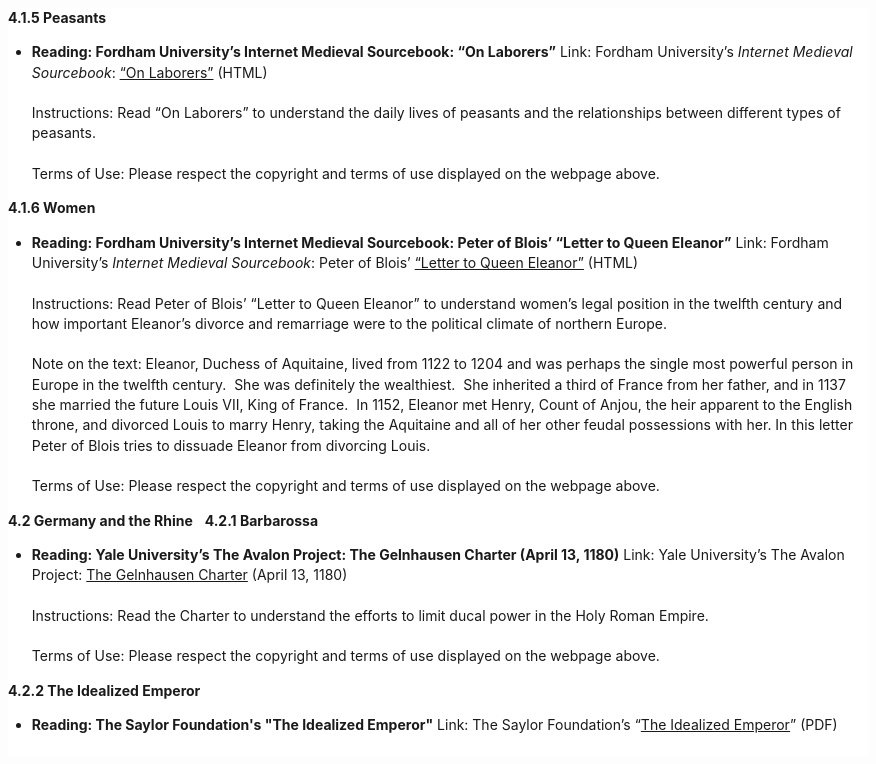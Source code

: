 **4.1.5 Peasants** <span id="4.1.5"></span> 
-   **Reading: Fordham University’s Internet Medieval Sourcebook: “On
    Laborers”**
    Link: Fordham University’s *Internet Medieval Sourcebook*: [“On
    Laborers”](http://www.fordham.edu/halsall/source/1000workers.html)
    (HTML)  
        
     Instructions: Read “On Laborers” to understand the daily lives of
    peasants and the relationships between different types of
    peasants.  
        
     Terms of Use: Please respect the copyright and terms of use
    displayed on the webpage above.

**4.1.6 Women** <span id="4.1.6"></span> 
-   **Reading: Fordham University’s Internet Medieval Sourcebook: Peter
    of Blois’ “Letter to Queen Eleanor”**
    Link: Fordham University’s *Internet Medieval Sourcebook*: Peter of
    Blois’ [“Letter to Queen
    Eleanor”](http://www.fordham.edu/halsall/source/eleanor.html)
    (HTML)  
        
     Instructions: Read Peter of Blois’ “Letter to Queen Eleanor” to
    understand women’s legal position in the twelfth century and how
    important Eleanor’s divorce and remarriage were to the political
    climate of northern Europe.  
        
     Note on the text: Eleanor, Duchess of Aquitaine, lived from 1122 to
    1204 and was perhaps the single most powerful person in Europe in
    the twelfth century.  She was definitely the wealthiest.  She
    inherited a third of France from her father, and in 1137 she married
    the future Louis VII, King of France.  In 1152, Eleanor met Henry,
    Count of Anjou, the heir apparent to the English throne, and
    divorced Louis to marry Henry, taking the Aquitaine and all of her
    other feudal possessions with her. In this letter Peter of Blois
    tries to dissuade Eleanor from divorcing Louis.  
        
     Terms of Use: Please respect the copyright and terms of use
    displayed on the webpage above.

**4.2 Germany and the Rhine** <span id="4.2"></span> 
**4.2.1 Barbarossa** <span id="4.2.1"></span> 
-   **Reading: Yale University’s The Avalon Project: The Gelnhausen
    Charter (April 13, 1180)**
    Link: Yale University’s The Avalon Project: [The Gelnhausen
    Charter](http://avalon.law.yale.edu/medieval/gelnhaus.asp) (April
    13, 1180)  
        
     Instructions: Read the Charter to understand the efforts to limit
    ducal power in the Holy Roman Empire.  
        
     Terms of Use: Please respect the copyright and terms of use
    displayed on the webpage above.

**4.2.2 The Idealized Emperor** <span id="4.2.2"></span> 
-   **Reading: The Saylor Foundation's "The Idealized Emperor"**
    Link: The Saylor Foundation’s “[The Idealized
    Emperor](https://resources.saylor.org/wwwresources/archived/site/wp-content/uploads/2012/10/HIST302-4.2.2-Idealized-Emperor-FINAL1.pdf)”
    (PDF)  
        
